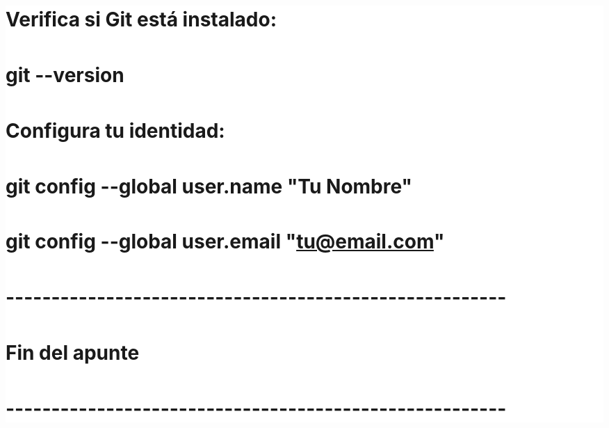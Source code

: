 # Verifica si Git está instalado:
# git --version

# Configura tu identidad:
# git config --global user.name "Tu Nombre"
# git config --global user.email "tu@email.com"

# -------------------------------------------------------
# Fin del apunte
# -------------------------------------------------------